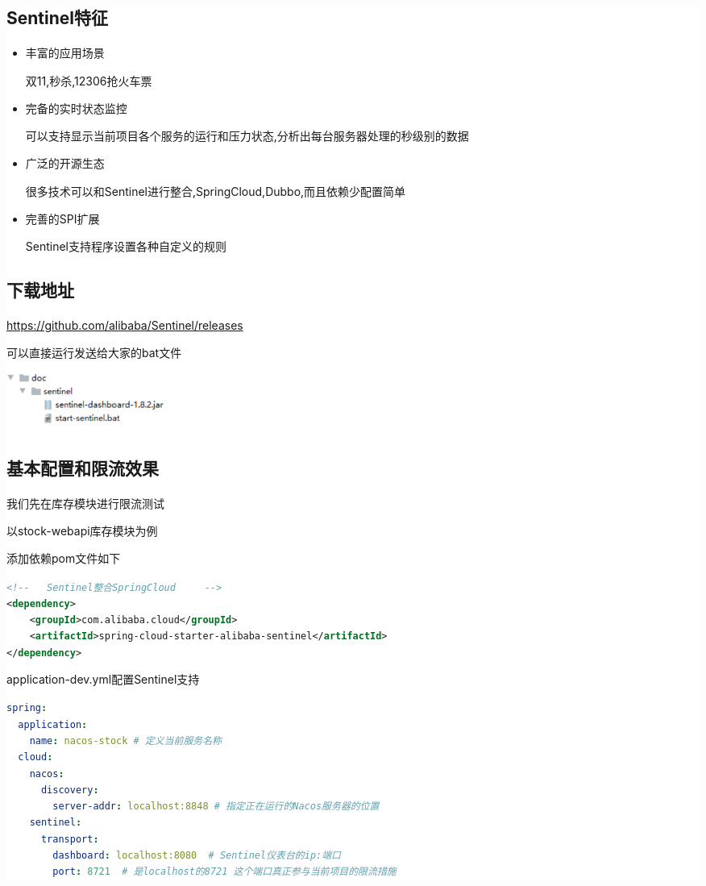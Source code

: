 ## Sentinel特征

* 丰富的应用场景

  双11,秒杀,12306抢火车票

* 完备的实时状态监控

  可以支持显示当前项目各个服务的运行和压力状态,分析出每台服务器处理的秒级别的数据

* 广泛的开源生态

  很多技术可以和Sentinel进行整合,SpringCloud,Dubbo,而且依赖少配置简单

* 完善的SPI扩展

  Sentinel支持程序设置各种自定义的规则

## 下载地址

https://github.com/alibaba/Sentinel/releases

可以直接运行发送给大家的bat文件

<img src="image-20220506175457221.png" alt="image-20220506175457221" style="zoom: 33%;" />

## 基本配置和限流效果

我们先在库存模块进行限流测试

以stock-webapi库存模块为例

添加依赖pom文件如下

```xml
<!--   Sentinel整合SpringCloud     -->
<dependency>
    <groupId>com.alibaba.cloud</groupId>
    <artifactId>spring-cloud-starter-alibaba-sentinel</artifactId>
</dependency>
```

application-dev.yml配置Sentinel支持

```yml
spring:
  application:
    name: nacos-stock # 定义当前服务名称
  cloud:
    nacos:
      discovery:
        server-addr: localhost:8848 # 指定正在运行的Nacos服务器的位置
    sentinel:
      transport:
        dashboard: localhost:8080  # Sentinel仪表台的ip:端口
        port: 8721  # 是localhost的8721 这个端口真正参与当前项目的限流措施
```
